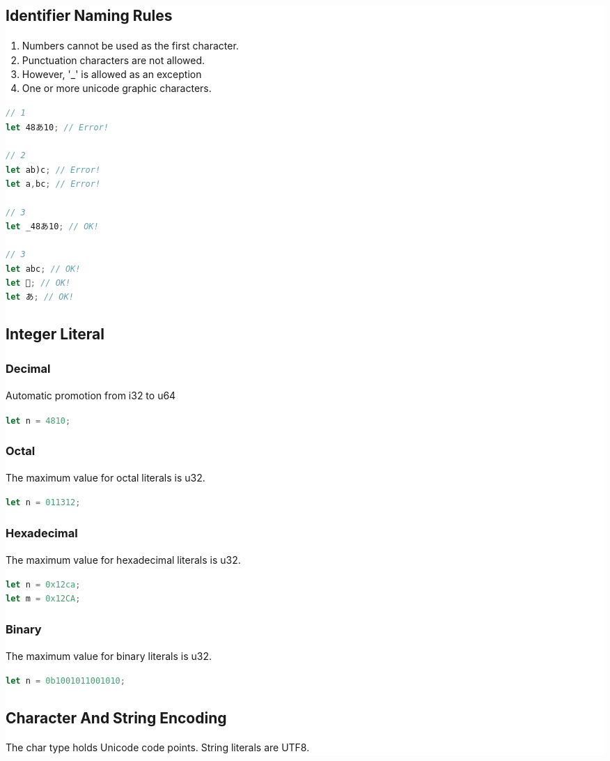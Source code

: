 ## Identifier Naming Rules
1. Numbers cannot be used as the first character.
1. Punctuation characters are not allowed.
1. However, '_' is allowed as an exception
1. One or more unicode graphic characters.

```rust
// 1
let 48あ10; // Error!

// 2
let ab)c; // Error!
let a,bc; // Error!

// 3
let _48あ10; // OK!

// 3
let abc; // OK!
let 💐; // OK!
let あ; // OK!
```

## Integer Literal
### Decimal
Automatic promotion from i32 to u64
``` rust
let n = 4810;
```
### Octal
The maximum value for octal literals is u32.
```rust
let n = 011312;
```
### Hexadecimal
The maximum value for hexadecimal literals is u32.
```rust
let n = 0x12ca;
let m = 0x12CA;
```
### Binary
The maximum value for binary literals is u32.
```rust
let n = 0b1001011001010;
```

## Character And String Encoding
The char type holds Unicode code points.
String literals are UTF8.
